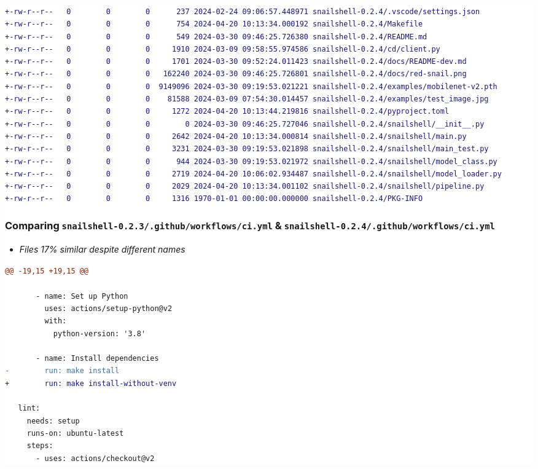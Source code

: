 ```diff
+-rw-r--r--   0        0        0      237 2024-02-24 09:06:57.448971 snailshell-0.2.4/.vscode/settings.json
+-rw-r--r--   0        0        0      754 2024-04-20 10:13:34.000192 snailshell-0.2.4/Makefile
+-rw-r--r--   0        0        0      549 2024-03-30 09:46:25.726380 snailshell-0.2.4/README.md
+-rw-r--r--   0        0        0     1910 2024-03-09 09:58:55.974586 snailshell-0.2.4/cd/client.py
+-rw-r--r--   0        0        0     1701 2024-03-30 09:52:24.011423 snailshell-0.2.4/docs/README-dev.md
+-rw-r--r--   0        0        0   162240 2024-03-30 09:46:25.726801 snailshell-0.2.4/docs/red-snail.png
+-rw-r--r--   0        0        0  9149096 2024-03-30 09:19:53.021221 snailshell-0.2.4/examples/mobilenet-v2.pth
+-rw-r--r--   0        0        0    81588 2024-03-09 07:54:30.014457 snailshell-0.2.4/examples/test_image.jpg
+-rw-r--r--   0        0        0     1272 2024-04-20 10:13:44.219816 snailshell-0.2.4/pyproject.toml
+-rw-r--r--   0        0        0        0 2024-03-30 09:46:25.727046 snailshell-0.2.4/snailshell/__init__.py
+-rw-r--r--   0        0        0     2642 2024-04-20 10:13:34.000814 snailshell-0.2.4/snailshell/main.py
+-rw-r--r--   0        0        0     3231 2024-03-30 09:19:53.021898 snailshell-0.2.4/snailshell/main_test.py
+-rw-r--r--   0        0        0      944 2024-03-30 09:19:53.021972 snailshell-0.2.4/snailshell/model_class.py
+-rw-r--r--   0        0        0     2719 2024-04-20 10:06:02.934487 snailshell-0.2.4/snailshell/model_loader.py
+-rw-r--r--   0        0        0     2029 2024-04-20 10:13:34.001102 snailshell-0.2.4/snailshell/pipeline.py
+-rw-r--r--   0        0        0     1316 1970-01-01 00:00:00.000000 snailshell-0.2.4/PKG-INFO
```

### Comparing `snailshell-0.2.3/.github/workflows/ci.yml` & `snailshell-0.2.4/.github/workflows/ci.yml`

 * *Files 17% similar despite different names*

```diff
@@ -19,15 +19,15 @@
 
       - name: Set up Python
         uses: actions/setup-python@v2
         with:
           python-version: '3.8'
 
       - name: Install dependencies
-        run: make install
+        run: make install-without-venv
 
   lint:
     needs: setup
     runs-on: ubuntu-latest
     steps:
       - uses: actions/checkout@v2
```
